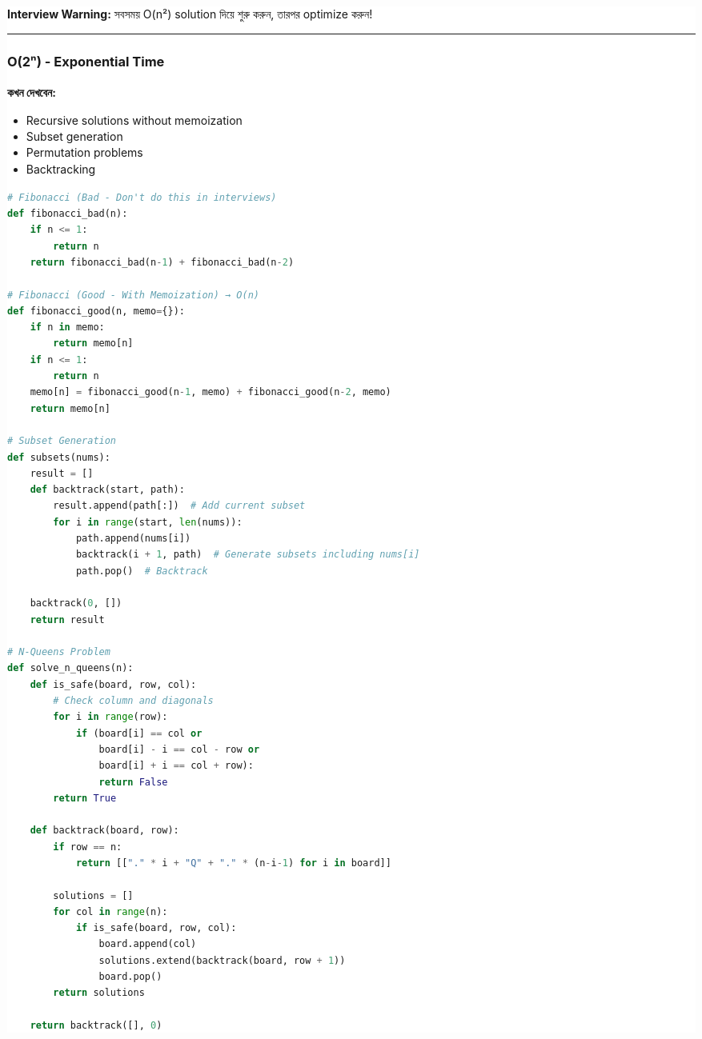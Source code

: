 **Interview Warning:** সবসময় O(n²) solution দিয়ে শুরু করুন, তারপর optimize করুন!

---

### O(2ⁿ) - Exponential Time
**কখন দেখবেন:**
- Recursive solutions without memoization
- Subset generation
- Permutation problems
- Backtracking

```python
# Fibonacci (Bad - Don't do this in interviews)
def fibonacci_bad(n):
    if n <= 1:
        return n
    return fibonacci_bad(n-1) + fibonacci_bad(n-2)

# Fibonacci (Good - With Memoization) → O(n)
def fibonacci_good(n, memo={}):
    if n in memo:
        return memo[n]
    if n <= 1:
        return n
    memo[n] = fibonacci_good(n-1, memo) + fibonacci_good(n-2, memo)
    return memo[n]

# Subset Generation
def subsets(nums):
    result = []
    def backtrack(start, path):
        result.append(path[:])  # Add current subset
        for i in range(start, len(nums)):
            path.append(nums[i])
            backtrack(i + 1, path)  # Generate subsets including nums[i]
            path.pop()  # Backtrack
    
    backtrack(0, [])
    return result

# N-Queens Problem
def solve_n_queens(n):
    def is_safe(board, row, col):
        # Check column and diagonals
        for i in range(row):
            if (board[i] == col or 
                board[i] - i == col - row or 
                board[i] + i == col + row):
                return False
        return True
    
    def backtrack(board, row):
        if row == n:
            return [["." * i + "Q" + "." * (n-i-1) for i in board]]
        
        solutions = []
        for col in range(n):
            if is_safe(board, row, col):
                board.append(col)
                solutions.extend(backtrack(board, row + 1))
                board.pop()
        return solutions
    
    return backtrack([], 0)
```